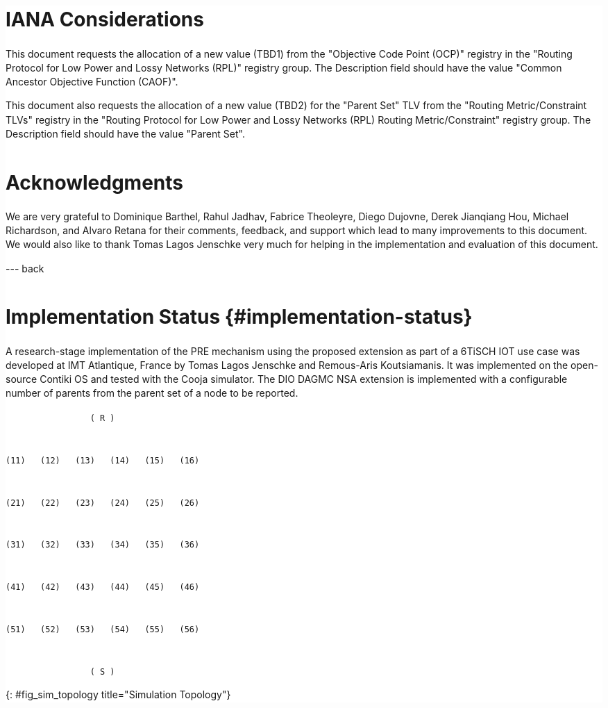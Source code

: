 
# IANA Considerations

This document requests the allocation of a new value (TBD1) from the "Objective Code Point (OCP)" registry in the "Routing Protocol for Low Power and Lossy Networks (RPL)" registry group. The Description field should have the value "Common Ancestor Objective Function (CAOF)".

This document also requests the allocation of a new value (TBD2) for the "Parent Set" TLV from the "Routing Metric/Constraint TLVs" registry in the "Routing Protocol for Low Power and Lossy Networks (RPL) Routing Metric/Constraint" registry group. The Description field should have the value "Parent Set".


# Acknowledgments

We are very grateful to Dominique Barthel, Rahul Jadhav, Fabrice Theoleyre, Diego Dujovne, Derek Jianqiang Hou, Michael Richardson, and Alvaro Retana for their comments, feedback, and support which lead to many improvements to this document. We would also like to thank Tomas Lagos Jenschke very much for helping in the implementation and evaluation of this document.

--- back

# Implementation Status   {#implementation-status}


A research-stage implementation of the PRE mechanism using the proposed extension as part of a 6TiSCH IOT use case was developed at IMT Atlantique, France by Tomas Lagos Jenschke and Remous-Aris Koutsiamanis. It was implemented on the open-source Contiki OS and tested with the Cooja simulator. The DIO DAGMC NSA extension is implemented with a configurable number of parents from the parent set of a node to be reported.

~~~~
                 ( R )


(11)   (12)   (13)   (14)   (15)   (16)


(21)   (22)   (23)   (24)   (25)   (26)


(31)   (32)   (33)   (34)   (35)   (36)


(41)   (42)   (43)   (44)   (45)   (46)


(51)   (52)   (53)   (54)   (55)   (56)


                 ( S )
~~~~
{: #fig_sim_topology title="Simulation Topology"}
